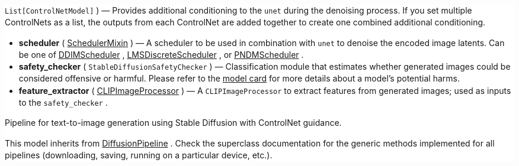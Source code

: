  `List[ControlNetModel]` 
 ) —
Provides additional conditioning to the
 `unet` 
 during the denoising process. If you set multiple
ControlNets as a list, the outputs from each ControlNet are added together to create one combined
additional conditioning.
* **scheduler** 
 (
 [SchedulerMixin](/docs/diffusers/v0.23.0/en/api/schedulers/overview#diffusers.SchedulerMixin) 
 ) —
A scheduler to be used in combination with
 `unet` 
 to denoise the encoded image latents. Can be one of
 [DDIMScheduler](/docs/diffusers/v0.23.0/en/api/schedulers/ddim#diffusers.DDIMScheduler) 
 ,
 [LMSDiscreteScheduler](/docs/diffusers/v0.23.0/en/api/schedulers/lms_discrete#diffusers.LMSDiscreteScheduler) 
 , or
 [PNDMScheduler](/docs/diffusers/v0.23.0/en/api/schedulers/pndm#diffusers.PNDMScheduler) 
.
* **safety\_checker** 
 (
 `StableDiffusionSafetyChecker` 
 ) —
Classification module that estimates whether generated images could be considered offensive or harmful.
Please refer to the
 [model card](https://huggingface.co/runwayml/stable-diffusion-v1-5) 
 for more details
about a model’s potential harms.
* **feature\_extractor** 
 (
 [CLIPImageProcessor](https://huggingface.co/docs/transformers/v4.35.0/en/model_doc/clip#transformers.CLIPImageProcessor) 
 ) —
A
 `CLIPImageProcessor` 
 to extract features from generated images; used as inputs to the
 `safety_checker` 
.


 Pipeline for text-to-image generation using Stable Diffusion with ControlNet guidance.
 



 This model inherits from
 [DiffusionPipeline](/docs/diffusers/v0.23.0/en/api/pipelines/overview#diffusers.DiffusionPipeline) 
. Check the superclass documentation for the generic methods
implemented for all pipelines (downloading, saving, running on a particular device, etc.).
 

